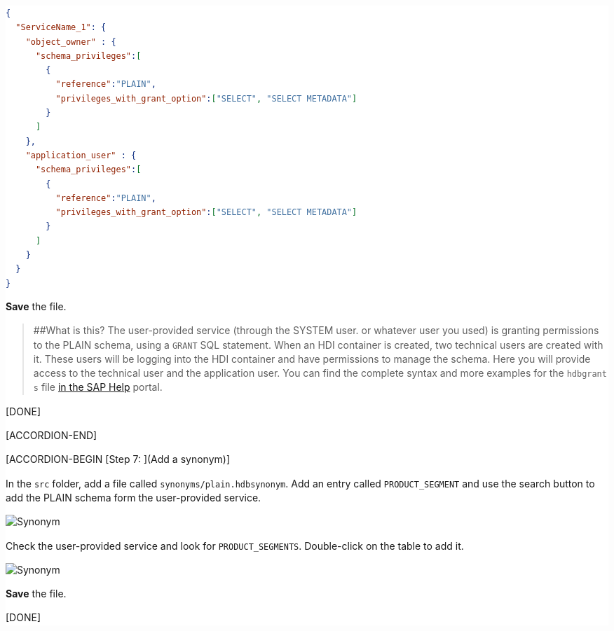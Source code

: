 ```json
{
  "ServiceName_1": {
    "object_owner" : {
      "schema_privileges":[
        {
          "reference":"PLAIN",
          "privileges_with_grant_option":["SELECT", "SELECT METADATA"]
        }
      ]
    },
    "application_user" : {
      "schema_privileges":[
        {
          "reference":"PLAIN",
          "privileges_with_grant_option":["SELECT", "SELECT METADATA"]
        }
      ]
    }
  }
}

```
**Save** the file.

> ##What is this?
> The user-provided service (through the SYSTEM user. or whatever user you used) is granting permissions to the PLAIN schema, using a `GRANT` SQL statement. When an HDI container is created, two technical users are created with it.  These users will be logging into the HDI container and have permissions to manage the schema. Here you will provide access to the technical user and the application user.
> You can find the complete syntax and more examples for the `hdbgrants` file [in the SAP Help](https://help.sap.com/viewer/4505d0bdaf4948449b7f7379d24d0f0d/2.0.03/en-US/f49c1f5c72ee453788bf79f113d83bf9.html) portal.


[DONE]

[ACCORDION-END]

[ACCORDION-BEGIN [Step 7: ](Add a synonym)]

In the `src` folder, add a file called `synonyms/plain.hdbsynonym`. Add an entry called `PRODUCT_SEGMENT` and use the search button to add the PLAIN schema form the user-provided service.

![Synonym](syn2.png)

Check the user-provided service and look for `PRODUCT_SEGMENTS`. Double-click on the table to add it.

![Synonym](syn.png)

**Save** the file.


[DONE]
